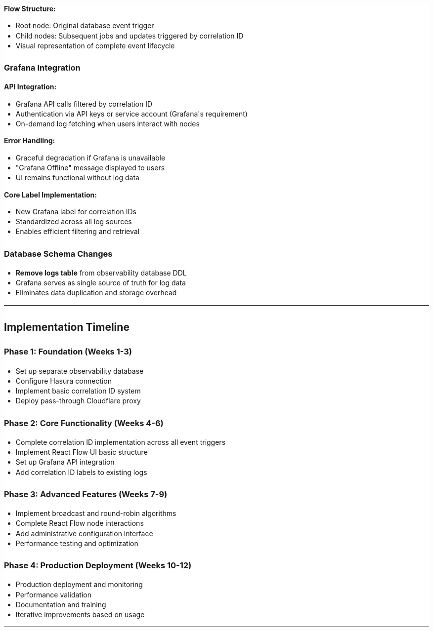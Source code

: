 **Flow Structure:**
- Root node: Original database event trigger
- Child nodes: Subsequent jobs and updates triggered by correlation ID
- Visual representation of complete event lifecycle

### Grafana Integration

**API Integration:**
- Grafana API calls filtered by correlation ID
- Authentication via API keys or service account (Grafana's requirement)
- On-demand log fetching when users interact with nodes

**Error Handling:**
- Graceful degradation if Grafana is unavailable
- "Grafana Offline" message displayed to users
- UI remains functional without log data

**Core Label Implementation:**
- New Grafana label for correlation IDs
- Standardized across all log sources
- Enables efficient filtering and retrieval

### Database Schema Changes
- **Remove logs table** from observability database DDL
- Grafana serves as single source of truth for log data
- Eliminates data duplication and storage overhead

---

## Implementation Timeline

### Phase 1: Foundation (Weeks 1-3)
- Set up separate observability database
- Configure Hasura connection
- Implement basic correlation ID system
- Deploy pass-through Cloudflare proxy

### Phase 2: Core Functionality (Weeks 4-6)
- Complete correlation ID implementation across all event triggers
- Implement React Flow UI basic structure
- Set up Grafana API integration
- Add correlation ID labels to existing logs

### Phase 3: Advanced Features (Weeks 7-9)
- Implement broadcast and round-robin algorithms
- Complete React Flow node interactions
- Add administrative configuration interface
- Performance testing and optimization

### Phase 4: Production Deployment (Weeks 10-12)
- Production deployment and monitoring
- Performance validation
- Documentation and training
- Iterative improvements based on usage

---
